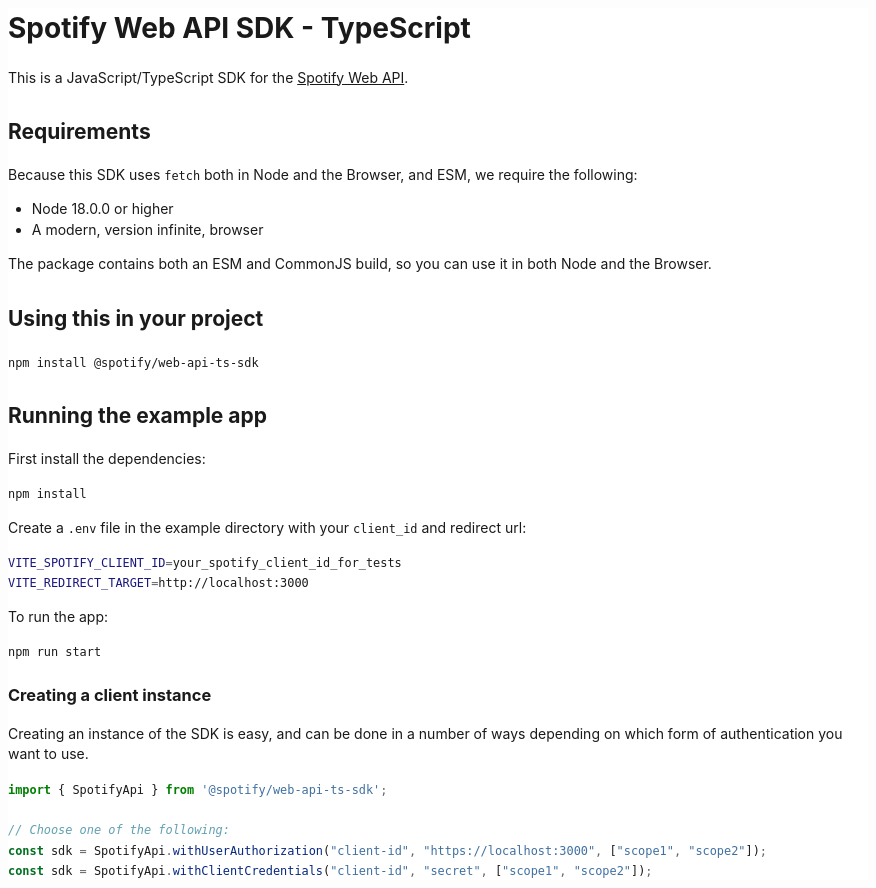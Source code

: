 # Spotify Web API SDK - TypeScript

This is a JavaScript/TypeScript SDK for the [Spotify Web API](https://developer.spotify.com/web-api/).

## Requirements

Because this SDK uses `fetch` both in Node and the Browser, and ESM, we require the following:

- Node 18.0.0 or higher
- A modern, version infinite, browser

The package contains both an ESM and CommonJS build, so you can use it in both Node and the Browser.

## Using this in your project

```bash
npm install @spotify/web-api-ts-sdk
```

## Running the example app

First install the dependencies:

```bash
npm install
```

Create a `.env` file in the example directory with your `client_id` and redirect url:

```bash .env
VITE_SPOTIFY_CLIENT_ID=your_spotify_client_id_for_tests
VITE_REDIRECT_TARGET=http://localhost:3000
```

To run the app:

```bash
npm run start
```

### Creating a client instance

Creating an instance of the SDK is easy, and can be done in a number of ways depending on which form of authentication you want to use.

```js
import { SpotifyApi } from '@spotify/web-api-ts-sdk';

// Choose one of the following:
const sdk = SpotifyApi.withUserAuthorization("client-id", "https://localhost:3000", ["scope1", "scope2"]);
const sdk = SpotifyApi.withClientCredentials("client-id", "secret", ["scope1", "scope2"]);
```
